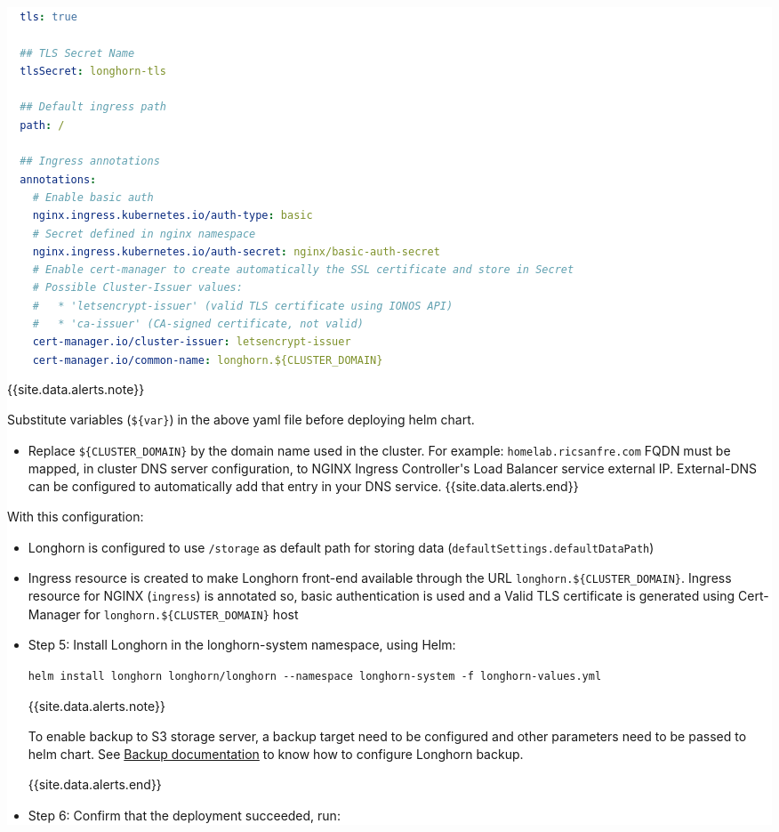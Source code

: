   ```yml
    tls: true

    ## TLS Secret Name
    tlsSecret: longhorn-tls

    ## Default ingress path
    path: /

    ## Ingress annotations
    annotations:
      # Enable basic auth
      nginx.ingress.kubernetes.io/auth-type: basic
      # Secret defined in nginx namespace
      nginx.ingress.kubernetes.io/auth-secret: nginx/basic-auth-secret
      # Enable cert-manager to create automatically the SSL certificate and store in Secret
      # Possible Cluster-Issuer values:
      #   * 'letsencrypt-issuer' (valid TLS certificate using IONOS API)
      #   * 'ca-issuer' (CA-signed certificate, not valid)
      cert-manager.io/cluster-issuer: letsencrypt-issuer
      cert-manager.io/common-name: longhorn.${CLUSTER_DOMAIN}
  ```
  {{site.data.alerts.note}}

  Substitute variables (`${var}`) in the above yaml file before deploying helm chart.
  -   Replace `${CLUSTER_DOMAIN}` by  the domain name used in the cluster. For example: `homelab.ricsanfre.com`
      FQDN must be mapped, in cluster DNS server configuration, to NGINX Ingress Controller's Load Balancer service external IP.
      External-DNS can be configured to automatically add that entry in your DNS service.
  {{site.data.alerts.end}}

  With this configuration:

  - Longhorn is configured to use `/storage` as default path for storing data (`defaultSettings.defaultDataPath`)

  - Ingress resource is created to make Longhorn front-end available through the URL `longhorn.${CLUSTER_DOMAIN}`. Ingress resource for NGINX (`ingress`) is annotated so, basic authentication is used and a Valid TLS certificate is generated using Cert-Manager for `longhorn.${CLUSTER_DOMAIN}` host

- Step 5: Install Longhorn in the longhorn-system namespace, using Helm:

  ```shell
  helm install longhorn longhorn/longhorn --namespace longhorn-system -f longhorn-values.yml
  ```

  {{site.data.alerts.note}}

  To enable backup to S3 storage server, a backup target need to be configured and other parameters need to be passed to helm chart. See [Backup documentation](/docs/backup/) to know how to configure Longhorn backup.

  {{site.data.alerts.end}}

- Step 6: Confirm that the deployment succeeded, run:

